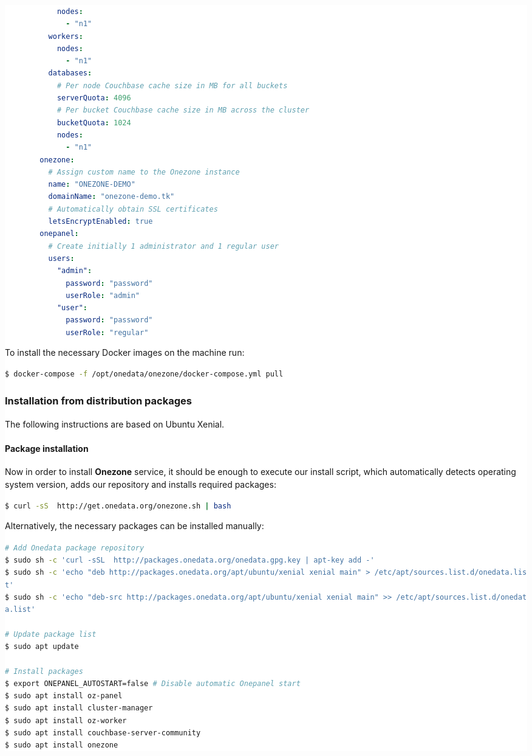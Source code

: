 ```Yaml
            nodes:
              - "n1"
          workers:
            nodes:
              - "n1"
          databases:
            # Per node Couchbase cache size in MB for all buckets
            serverQuota: 4096
            # Per bucket Couchbase cache size in MB across the cluster
            bucketQuota: 1024
            nodes:
              - "n1"
        onezone:
          # Assign custom name to the Onezone instance
          name: "ONEZONE-DEMO"
          domainName: "onezone-demo.tk"
          # Automatically obtain SSL certificates
          letsEncryptEnabled: true
        onepanel:
          # Create initially 1 administrator and 1 regular user
          users:
            "admin":
              password: "password"
              userRole: "admin"
            "user":
              password: "password"
              userRole: "regular"
```

To install the necessary Docker images on the machine run:

```sh
$ docker-compose -f /opt/onedata/onezone/docker-compose.yml pull
```

### Installation from distribution packages
The following instructions are based on Ubuntu Xenial.

#### Package installation
Now in order to install **Onezone** service, it should be enough to execute our install script, which automatically detects operating system version, adds our repository and installs required packages:

```sh
$ curl -sS  http://get.onedata.org/onezone.sh | bash
```

Alternatively, the necessary packages can be installed manually:
```sh
# Add Onedata package repository
$ sudo sh -c 'curl -sSL  http://packages.onedata.org/onedata.gpg.key | apt-key add -'
$ sudo sh -c 'echo "deb http://packages.onedata.org/apt/ubuntu/xenial xenial main" > /etc/apt/sources.list.d/onedata.list'
$ sudo sh -c 'echo "deb-src http://packages.onedata.org/apt/ubuntu/xenial xenial main" >> /etc/apt/sources.list.d/onedata.list'

# Update package list
$ sudo apt update

# Install packages
$ export ONEPANEL_AUTOSTART=false # Disable automatic Onepanel start
$ sudo apt install oz-panel
$ sudo apt install cluster-manager
$ sudo apt install oz-worker
$ sudo apt install couchbase-server-community
$ sudo apt install onezone
```